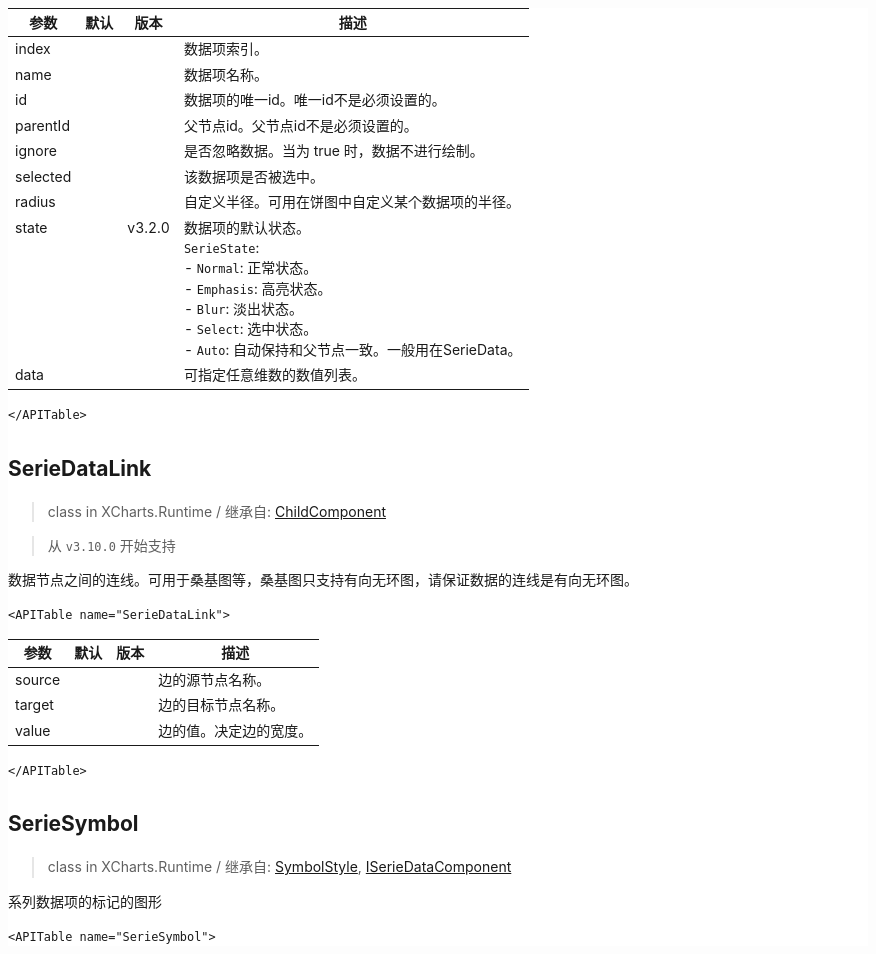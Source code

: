 |参数|默认|版本|描述|
|--|--|--|--|
|index|||数据项索引。
|name|||数据项名称。
|id|||数据项的唯一id。唯一id不是必须设置的。
|parentId|||父节点id。父节点id不是必须设置的。
|ignore|||是否忽略数据。当为 true 时，数据不进行绘制。
|selected|||该数据项是否被选中。
|radius|||自定义半径。可用在饼图中自定义某个数据项的半径。
|state||v3.2.0|数据项的默认状态。<br/>`SerieState`:<br/>- `Normal`: 正常状态。<br/>- `Emphasis`: 高亮状态。<br/>- `Blur`: 淡出状态。<br/>- `Select`: 选中状态。<br/>- `Auto`: 自动保持和父节点一致。一般用在SerieData。<br/>|
|data|||可指定任意维数的数值列表。

```mdx-code-block
</APITable>
```

## SerieDataLink

> class in XCharts.Runtime / 继承自: [ChildComponent](#childcomponent)

> 从 `v3.10.0` 开始支持

数据节点之间的连线。可用于桑基图等，桑基图只支持有向无环图，请保证数据的连线是有向无环图。

```mdx-code-block
<APITable name="SerieDataLink">
```

|参数|默认|版本|描述|
|--|--|--|--|
|source|||边的源节点名称。
|target|||边的目标节点名称。
|value|||边的值。决定边的宽度。

```mdx-code-block
</APITable>
```

## SerieSymbol

> class in XCharts.Runtime / 继承自: [SymbolStyle](#symbolstyle), [ISerieDataComponent](#iseriedatacomponent)

系列数据项的标记的图形

```mdx-code-block
<APITable name="SerieSymbol">
```
